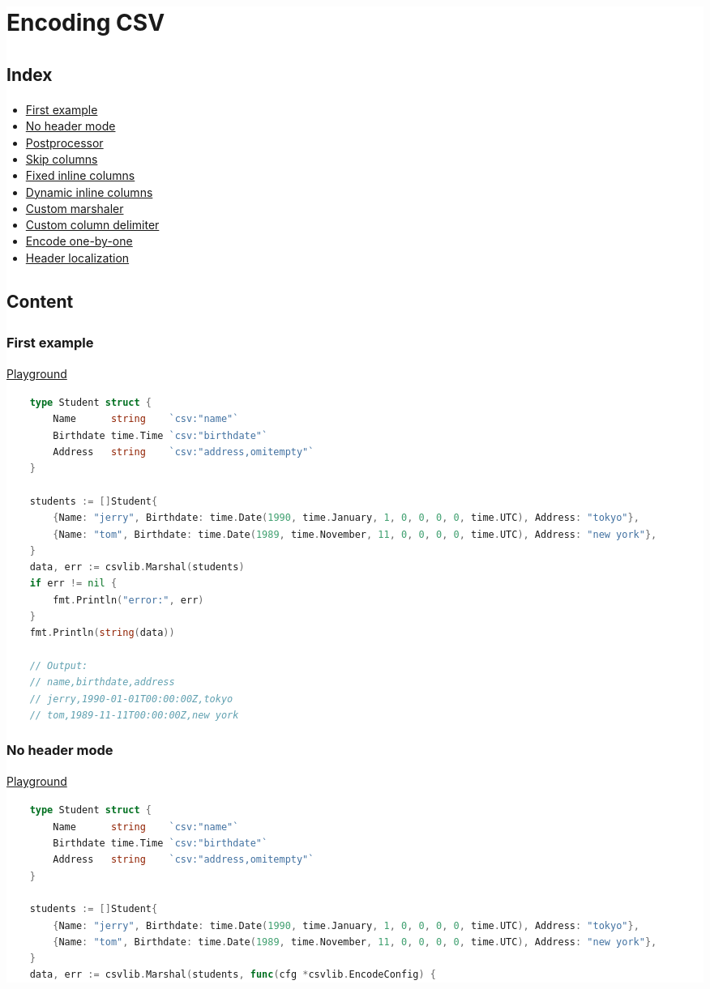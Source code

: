# Encoding CSV

## Index
- [First example](#first-example)
- [No header mode](#no-header-mode)
- [Postprocessor](#postprocessor)
- [Skip columns](#skip-columns)
- [Fixed inline columns](#fixed-inline-columns)
- [Dynamic inline columns](#dynamic-inline-columns)
- [Custom marshaler](#custom-marshaler)
- [Custom column delimiter](#custom-column-delimiter)
- [Encode one-by-one](#encode-one-by-one)
- [Header localization](#header-localization)

## Content

### First example

[Playground](https://go.dev/play/p/SVTP87loZ-g)

```go
    type Student struct {
        Name      string    `csv:"name"`
        Birthdate time.Time `csv:"birthdate"`
        Address   string    `csv:"address,omitempty"`
    }

    students := []Student{
        {Name: "jerry", Birthdate: time.Date(1990, time.January, 1, 0, 0, 0, 0, time.UTC), Address: "tokyo"},
        {Name: "tom", Birthdate: time.Date(1989, time.November, 11, 0, 0, 0, 0, time.UTC), Address: "new york"},
    }
    data, err := csvlib.Marshal(students)
    if err != nil {
        fmt.Println("error:", err)
    }
    fmt.Println(string(data))
    
    // Output:
    // name,birthdate,address
    // jerry,1990-01-01T00:00:00Z,tokyo
    // tom,1989-11-11T00:00:00Z,new york
```

### No header mode

[Playground](https://go.dev/play/p/qkfXClVUO5e)

```go
    type Student struct {
        Name      string    `csv:"name"`
        Birthdate time.Time `csv:"birthdate"`
        Address   string    `csv:"address,omitempty"`
    }

    students := []Student{
        {Name: "jerry", Birthdate: time.Date(1990, time.January, 1, 0, 0, 0, 0, time.UTC), Address: "tokyo"},
        {Name: "tom", Birthdate: time.Date(1989, time.November, 11, 0, 0, 0, 0, time.UTC), Address: "new york"},
    }
    data, err := csvlib.Marshal(students, func(cfg *csvlib.EncodeConfig) {
```